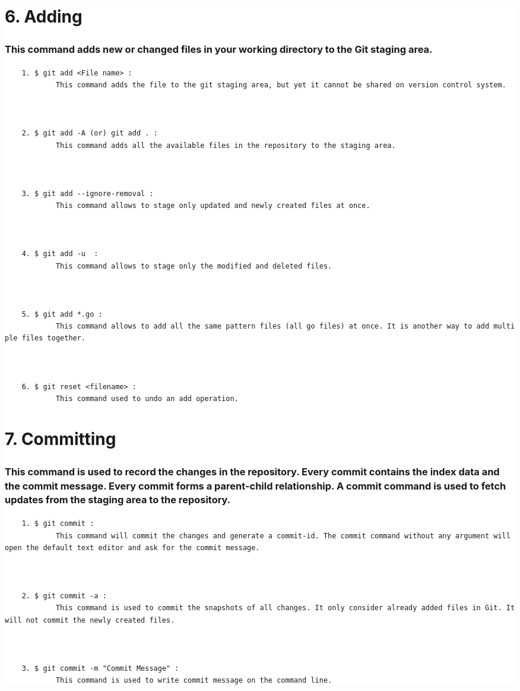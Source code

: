 

# 6. Adding
### This command adds new or changed files in your working directory to the Git staging area.

        1. $ git add <File name> :
                This command adds the file to the git staging area, but yet it cannot be shared on version control system.



        2. $ git add -A (or) git add . :
                This command adds all the available files in the repository to the staging area.



        3. $ git add --ignore-removal :
                This command allows to stage only updated and newly created files at once.



        4. $ git add -u  :
                This command allows to stage only the modified and deleted files.



        5. $ git add *.go :
                This command allows to add all the same pattern files (all go files) at once. It is another way to add multiple files together.



        6. $ git reset <filename> :
                This command used to undo an add operation.



# 7. Committing
### This command is used to record the changes in the repository. Every commit contains the index data and the commit message. Every commit forms a parent-child relationship. A commit command is used to fetch updates from the staging area to the repository.

        1. $ git commit :
                This command will commit the changes and generate a commit-id. The commit command without any argument will open the default text editor and ask for the commit message.



        2. $ git commit -a :
                This command is used to commit the snapshots of all changes. It only consider already added files in Git. It will not commit the newly created files.

        

        3. $ git commit -m "Commit Message" :
                This command is used to write commit message on the command line.
